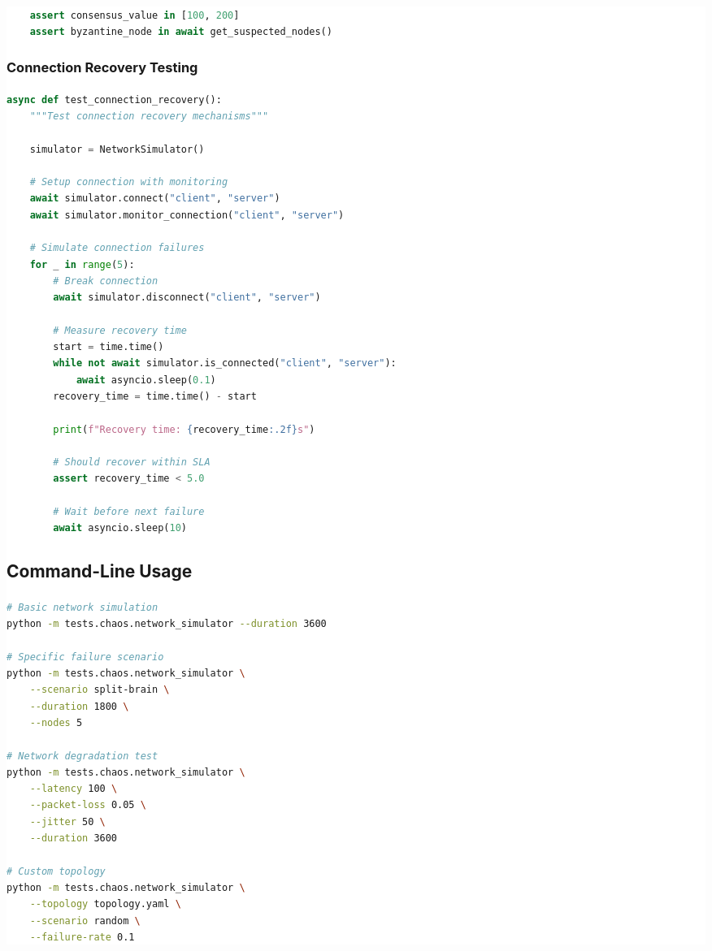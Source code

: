 ```python
    assert consensus_value in [100, 200]
    assert byzantine_node in await get_suspected_nodes()
```

### Connection Recovery Testing

```python
async def test_connection_recovery():
    """Test connection recovery mechanisms"""
    
    simulator = NetworkSimulator()
    
    # Setup connection with monitoring
    await simulator.connect("client", "server")
    await simulator.monitor_connection("client", "server")
    
    # Simulate connection failures
    for _ in range(5):
        # Break connection
        await simulator.disconnect("client", "server")
        
        # Measure recovery time
        start = time.time()
        while not await simulator.is_connected("client", "server"):
            await asyncio.sleep(0.1)
        recovery_time = time.time() - start
        
        print(f"Recovery time: {recovery_time:.2f}s")
        
        # Should recover within SLA
        assert recovery_time < 5.0
        
        # Wait before next failure
        await asyncio.sleep(10)
```

## Command-Line Usage

```bash
# Basic network simulation
python -m tests.chaos.network_simulator --duration 3600

# Specific failure scenario
python -m tests.chaos.network_simulator \
    --scenario split-brain \
    --duration 1800 \
    --nodes 5

# Network degradation test
python -m tests.chaos.network_simulator \
    --latency 100 \
    --packet-loss 0.05 \
    --jitter 50 \
    --duration 3600

# Custom topology
python -m tests.chaos.network_simulator \
    --topology topology.yaml \
    --scenario random \
    --failure-rate 0.1
```
